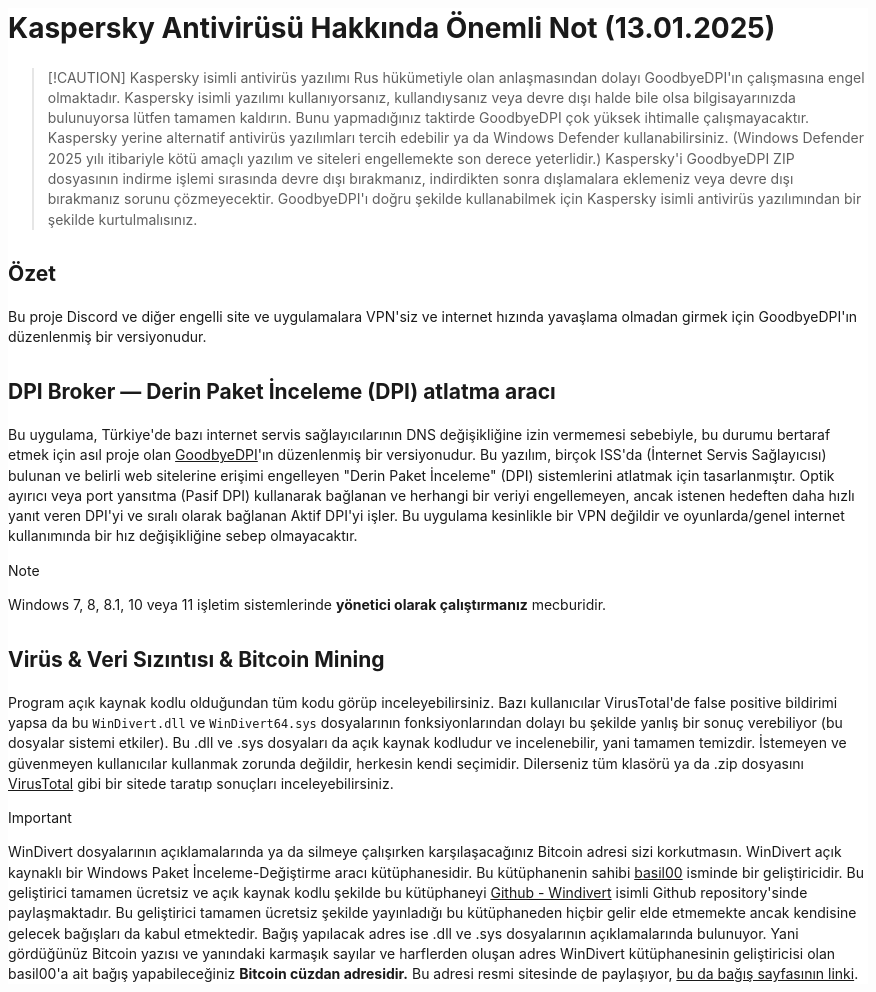 # Kaspersky Antivirüsü Hakkında Önemli Not (13.01.2025)
>
> [!CAUTION]
> Kaspersky isimli antivirüs yazılımı Rus hükümetiyle olan anlaşmasından dolayı GoodbyeDPI'ın çalışmasına engel olmaktadır. Kaspersky isimli yazılımı kullanıyorsanız, kullandıysanız veya devre dışı halde bile olsa bilgisayarınızda bulunuyorsa lütfen tamamen kaldırın. Bunu yapmadığınız taktirde GoodbyeDPI çok yüksek ihtimalle çalışmayacaktır. Kaspersky yerine alternatif antivirüs yazılımları tercih edebilir ya da Windows Defender kullanabilirsiniz. (Windows Defender 2025 yılı itibariyle kötü amaçlı yazılım ve siteleri engellemekte son derece yeterlidir.)
Kaspersky'i GoodbyeDPI ZIP dosyasının indirme işlemi sırasında devre dışı bırakmanız, indirdikten sonra dışlamalara eklemeniz veya devre dışı bırakmanız sorunu çözmeyecektir. GoodbyeDPI'ı doğru şekilde kullanabilmek için Kaspersky isimli antivirüs yazılımından bir şekilde kurtulmalısınız.

## Özet​

Bu proje Discord ve diğer engelli site ve uygulamalara VPN'siz ve internet hızında yavaşlama olmadan girmek için GoodbyeDPI'ın düzenlenmiş bir versiyonudur.

## DPI Broker — Derin Paket İnceleme (DPI) atlatma aracı

Bu uygulama, Türkiye'de bazı internet servis sağlayıcılarının DNS değişikliğine izin vermemesi sebebiyle, bu durumu bertaraf etmek için asıl proje olan [GoodbyeDPI](https://github.com/cagritaskn/GoodbyeDPI-Turkey)'ın düzenlenmiş bir versiyonudur.
Bu yazılım, birçok ISS'da (İnternet Servis Sağlayıcısı) bulunan ve belirli web sitelerine erişimi engelleyen "Derin Paket İnceleme" (DPI) sistemlerini atlatmak için tasarlanmıştır.
Optik ayırıcı veya port yansıtma (Pasif DPI) kullanarak bağlanan ve herhangi bir veriyi engellemeyen, ancak istenen hedeften daha hızlı yanıt veren DPI'yi ve sıralı olarak bağlanan Aktif DPI'yi işler. Bu uygulama kesinlikle bir VPN değildir ve oyunlarda/genel internet kullanımında bir hız değişikliğine sebep olmayacaktır.

> [!NOTE]
> Windows 7, 8, 8.1, 10 veya 11 işletim sistemlerinde **yönetici olarak çalıştırmanız** mecburidir.

## Virüs & Veri Sızıntısı & Bitcoin Mining

Program açık kaynak kodlu olduğundan tüm kodu görüp inceleyebilirsiniz. Bazı kullanıcılar VirusTotal'de false positive bildirimi yapsa da bu ``WinDivert.dll`` ve ``WinDivert64.sys`` dosyalarının fonksiyonlarından dolayı bu şekilde yanlış bir sonuç verebiliyor (bu dosyalar sistemi etkiler). Bu .dll ve .sys dosyaları da açık kaynak kodludur ve incelenebilir, yani tamamen temizdir. İstemeyen ve güvenmeyen kullanıcılar kullanmak zorunda değildir, herkesin kendi seçimidir.
Dilerseniz tüm klasörü ya da .zip dosyasını [VirusTotal](https://www.virustotal.com/gui/home/upload) gibi bir sitede taratıp sonuçları inceleyebilirsiniz.

> [!IMPORTANT]
> WinDivert dosyalarının açıklamalarında ya da silmeye çalışırken karşılaşacağınız Bitcoin adresi sizi korkutmasın.
WinDivert açık kaynaklı bir Windows Paket İnceleme-Değiştirme aracı kütüphanesidir. Bu kütüphanenin sahibi [basil00](https://github.com/basil00) isminde bir geliştiricidir. Bu geliştirici tamamen ücretsiz ve açık kaynak kodlu şekilde bu kütüphaneyi [Github - Windivert](https://github.com/basil00/WinDivert) isimli Github repository'sinde paylaşmaktadır.
Bu geliştirici tamamen ücretsiz şekilde yayınladığı bu kütüphaneden hiçbir gelir elde etmemekte ancak kendisine gelecek bağışları da kabul etmektedir. Bağış yapılacak adres ise .dll ve .sys dosyalarının açıklamalarında bulunuyor. Yani gördüğünüz Bitcoin yazısı ve yanındaki karmaşık sayılar ve harflerden oluşan adres WinDivert kütüphanesinin geliştiricisi olan basil00'a ait bağış yapabileceğiniz **Bitcoin cüzdan adresidir.** Bu adresi resmi sitesinde de paylaşıyor, [bu da bağış sayfasının linki](https://reqrypt.org/donate.html).
